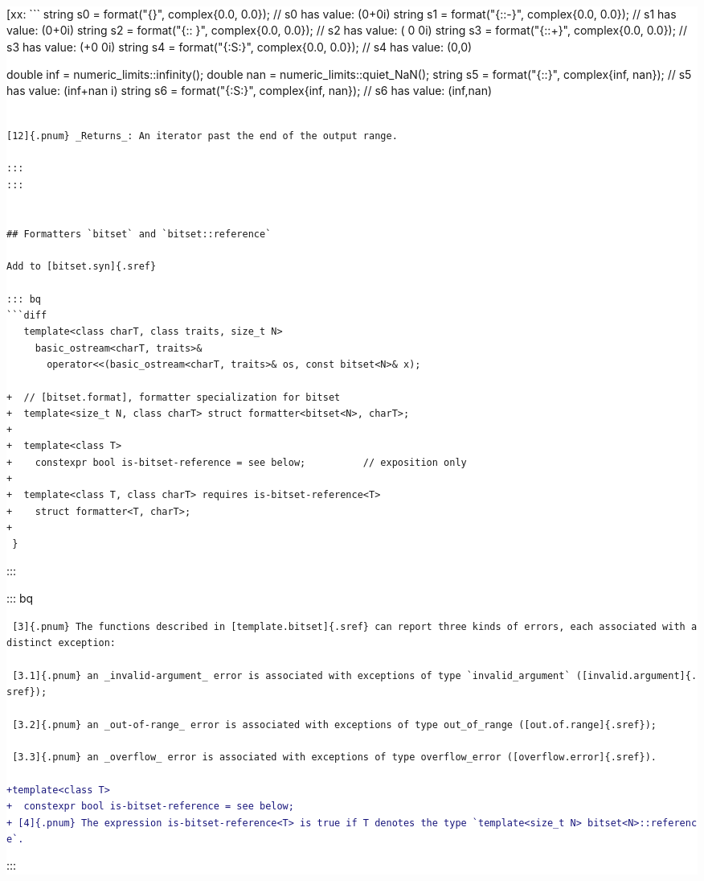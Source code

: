 [xx: ```
string s0 = format("{}", complex{0.0, 0.0});         // s0 has value: (0+0i)
string s1 = format("{::-}", complex{0.0, 0.0});      // s1 has value: (0+0i)
string s2 = format("{:: }", complex{0.0, 0.0});      // s2 has value: ( 0 0i)
string s3 = format("{::+}", complex{0.0, 0.0});      // s3 has value: (+0 0i)
string s4 = format("{:S:}", complex{0.0, 0.0});      // s4 has value: (0,0)

double inf = numeric_limits<double>::infinity();
double nan = numeric_limits<double>::quiet_NaN();
string s5 = format("{::}", complex{inf, nan});       // s5 has value: (inf+nan i)
string s6 = format("{:S:}", complex{inf, nan});      // s6 has value: (inf,nan)
```]{.example}

[12]{.pnum} _Returns_: An iterator past the end of the output range.

:::
:::


## Formatters `bitset` and `bitset::reference`

Add to [bitset.syn]{.sref}

::: bq
```diff
   template<class charT, class traits, size_t N>
     basic_ostream<charT, traits>&
       operator<<(basic_ostream<charT, traits>& os, const bitset<N>& x);

+  // [bitset.format], formatter specialization for bitset
+  template<size_t N, class charT> struct formatter<bitset<N>, charT>; 
+
+  template<class T>
+    constexpr bool is-bitset-reference = see below;          // exposition only
+
+  template<class T, class charT> requires is-bitset-reference<T>
+    struct formatter<T, charT>; 
+
 }
```
:::

::: bq
```diff
 [3]{.pnum} The functions described in [template.bitset]{.sref} can report three kinds of errors, each associated with a distinct exception:

 [3.1]{.pnum} an _invalid-argument_ error is associated with exceptions of type `invalid_argument` ([invalid.argument]{.sref});

 [3.2]{.pnum} an _out-of-range_ error is associated with exceptions of type out_of_range ([out.of.range]{.sref});

 [3.3]{.pnum} an _overflow_ error is associated with exceptions of type overflow_error ([overflow.error]{.sref}).

+template<class T>
+  constexpr bool is-bitset-reference = see below;
+ [4]{.pnum} The expression is-bitset-reference<T> is true if T denotes the type `template<size_t N> bitset<N>::reference`.

```
:::
